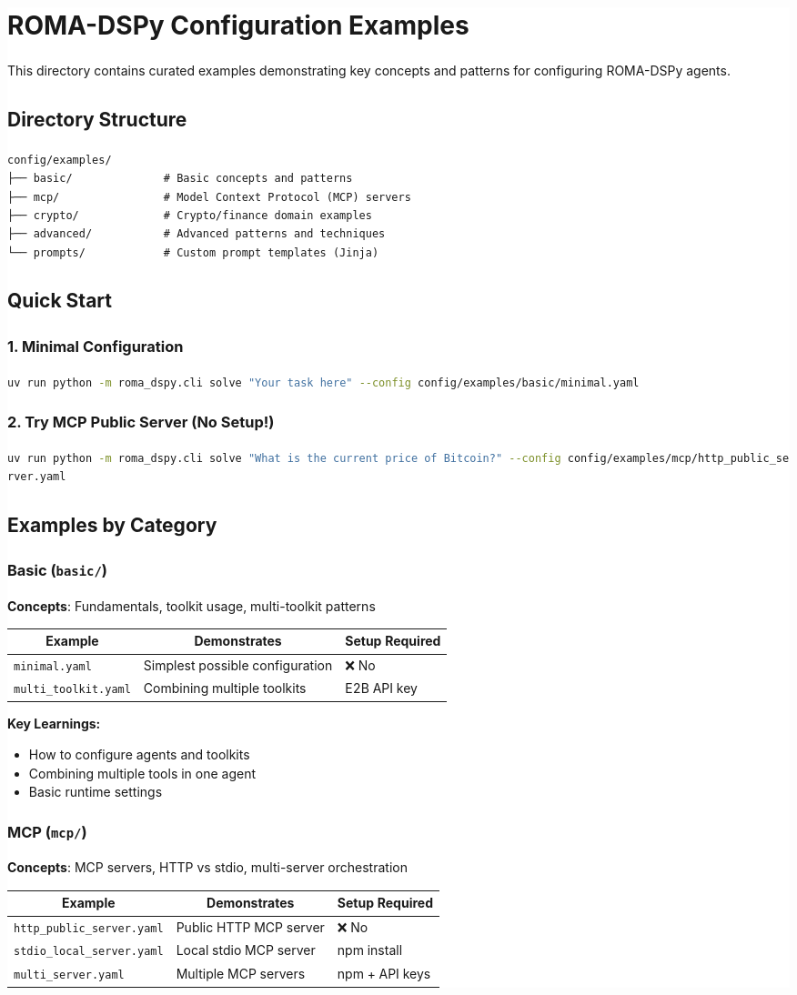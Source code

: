 # ROMA-DSPy Configuration Examples

This directory contains curated examples demonstrating key concepts and patterns for configuring ROMA-DSPy agents.

## Directory Structure

```
config/examples/
├── basic/              # Basic concepts and patterns
├── mcp/                # Model Context Protocol (MCP) servers
├── crypto/             # Crypto/finance domain examples
├── advanced/           # Advanced patterns and techniques
└── prompts/            # Custom prompt templates (Jinja)
```

## Quick Start

### 1. Minimal Configuration
```bash
uv run python -m roma_dspy.cli solve "Your task here" --config config/examples/basic/minimal.yaml
```

### 2. Try MCP Public Server (No Setup!)
```bash
uv run python -m roma_dspy.cli solve "What is the current price of Bitcoin?" --config config/examples/mcp/http_public_server.yaml
```

## Examples by Category

### Basic (`basic/`)
**Concepts**: Fundamentals, toolkit usage, multi-toolkit patterns

| Example | Demonstrates | Setup Required |
|---------|-------------|----------------|
| `minimal.yaml` | Simplest possible configuration | ❌ No |
| `multi_toolkit.yaml` | Combining multiple toolkits | E2B API key |

**Key Learnings:**
- How to configure agents and toolkits
- Combining multiple tools in one agent
- Basic runtime settings

### MCP (`mcp/`)
**Concepts**: MCP servers, HTTP vs stdio, multi-server orchestration

| Example | Demonstrates | Setup Required |
|---------|-------------|----------------|
| `http_public_server.yaml` | Public HTTP MCP server | ❌ No |
| `stdio_local_server.yaml` | Local stdio MCP server | npm install |
| `multi_server.yaml` | Multiple MCP servers | npm + API keys |

